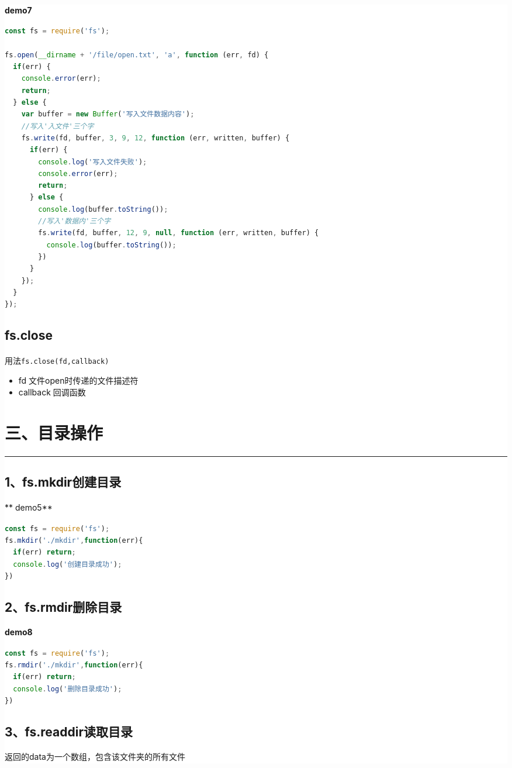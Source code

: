 **demo7**
```javascript
const fs = require('fs');

fs.open(__dirname + '/file/open.txt', 'a', function (err, fd) {
  if(err) {
    console.error(err);
    return;
  } else {
    var buffer = new Buffer('写入文件数据内容');
    //写入'入文件'三个字
    fs.write(fd, buffer, 3, 9, 12, function (err, written, buffer) {
      if(err) {
        console.log('写入文件失败');
        console.error(err);
        return;
      } else {
        console.log(buffer.toString());
        //写入'数据内'三个字
        fs.write(fd, buffer, 12, 9, null, function (err, written, buffer) {
          console.log(buffer.toString());
        })
      }
    });
  }
});

```

## fs.close
用法`fs.close(fd,callback) `
* fd 文件open时传递的文件描述符
* callback 回调函数

# 三、目录操作
---
## 1、fs.mkdir创建目录
** demo5**
```javascript
const fs = require('fs');
fs.mkdir('./mkdir',function(err){
  if(err) return;
  console.log('创建目录成功');
})
```
## 2、fs.rmdir删除目录
**demo8**
```javascript
const fs = require('fs');
fs.rmdir('./mkdir',function(err){
  if(err) return;
  console.log('删除目录成功');
})
```
## 3、fs.readdir读取目录
返回的data为一个数组，包含该文件夹的所有文件
